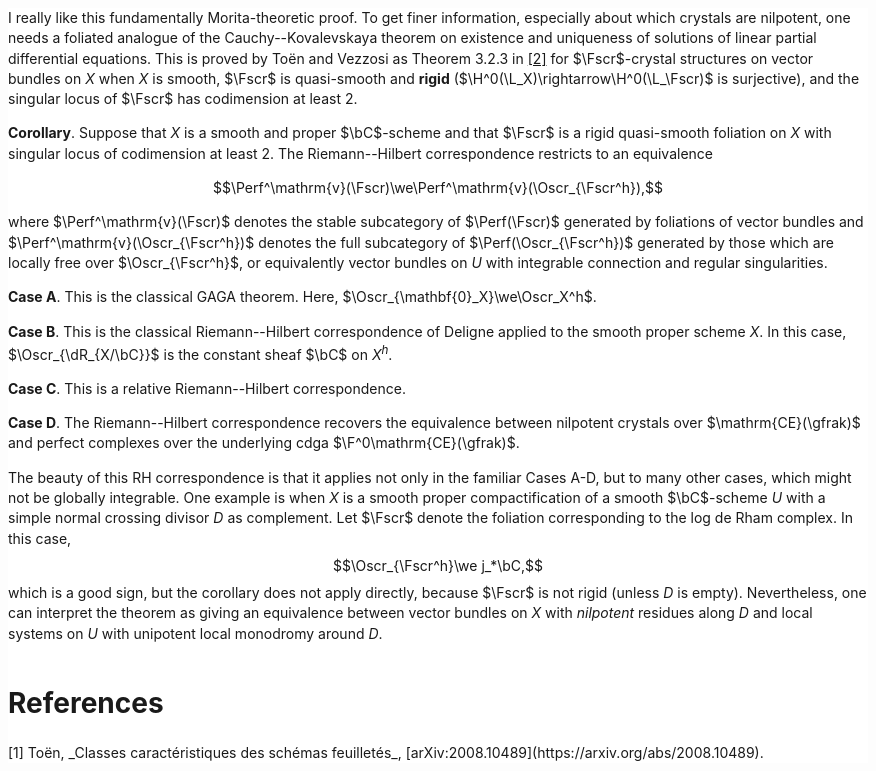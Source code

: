 I really like this fundamentally Morita-theoretic proof. To get finer
information, especially about which crystals are nilpotent, one needs a
foliated analogue of the Cauchy--Kovalevskaya theorem on existence and uniqueness of
solutions of linear partial differential equations. This is proved by Toën and Vezzosi
as Theorem 3.2.3 in [\[2\]](#tv1) for $\Fscr$-crystal structures on vector bundles on $X$ when $X$
is smooth, $\Fscr$ is quasi-smooth and **rigid** ($\H^0(\L_X)\rightarrow\H^0(\L_\Fscr)$ is surjective), and the singular locus of $\Fscr$ has codimension at least $2$.

**Corollary**. Suppose that $X$ is a smooth and proper $\bC$-scheme and that
$\Fscr$ is a rigid quasi-smooth foliation on $X$ with singular locus of
codimension at least $2$. The Riemann--Hilbert correspondence restricts to an
equivalence

$$\Perf^\mathrm{v}(\Fscr)\we\Perf^\mathrm{v}(\Oscr_{\Fscr^h}),$$

where $\Perf^\mathrm{v}(\Fscr)$ denotes the stable subcategory of $\Perf(\Fscr)$
generated by foliations of vector bundles and $\Perf^\mathrm{v}(\Oscr_{\Fscr^h})$
denotes the full subcategory of $\Perf(\Oscr_{\Fscr^h})$ generated by those which are locally free over $\Oscr_{\Fscr^h}$, or equivalently vector bundles on $U$ with integrable
connection and regular singularities.


**Case A**. This is the classical GAGA theorem. Here,
    $\Oscr_{\mathbf{0}_X}\we\Oscr_X^h$.

**Case B**. This is the classical Riemann--Hilbert correspondence of Deligne
applied to the smooth proper scheme $X$. In this case, $\Oscr_{\dR_{X/\bC}}$ is
the constant sheaf $\bC$ on $X^h$.

**Case C**. This is a relative Riemann--Hilbert correspondence.

**Case D**. The Riemann--Hilbert correspondence recovers the equivalence
between nilpotent crystals over $\mathrm{CE}(\gfrak)$ and perfect complexes
over the underlying cdga $\F^0\mathrm{CE}(\gfrak)$.

The beauty of this RH correspondence is that it applies not only in the
familiar Cases A-D, but to many other cases, which might not be
globally integrable. One example is when $X$ is a smooth proper
compactification of a smooth $\bC$-scheme $U$ with a simple normal crossing
divisor $D$ as complement. Let $\Fscr$ denote the foliation corresponding to the log de Rham complex. In this case, $$\Oscr_{\Fscr^h}\we j_*\bC,$$ which is a good sign,
but the corollary does not apply
directly, because $\Fscr$ is not rigid (unless $D$ is empty). Nevertheless, one can interpret the
theorem as giving an equivalence between vector bundles on $X$ with *nilpotent*
residues along $D$ and local systems on $U$ with unipotent local monodromy around
$D$.
    


# References

<span id="t1">
[1] Toën, _Classes caractéristiques des schémas feuilletés_,
  [arXiv:2008.10489](https://arxiv.org/abs/2008.10489).
</span>


[^a]: A cdga $R$ is **connective** if $\H^n(R)=0$ for $n>0$.
[^b]: This includes the case of ordinary lci schemes over $\bC$, but not general finite type $\bC$-schemes.